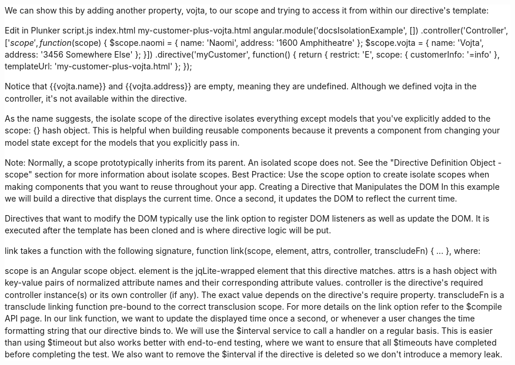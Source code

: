 We can show this by adding another property, vojta, to our scope and trying to access it from within our directive's template:

  Edit in Plunker
script.js index.html my-customer-plus-vojta.html
angular.module('docsIsolationExample', [])
.controller('Controller', ['$scope', function($scope) {
  $scope.naomi = { name: 'Naomi', address: '1600 Amphitheatre' };
  $scope.vojta = { name: 'Vojta', address: '3456 Somewhere Else' };
}])
.directive('myCustomer', function() {
  return {
    restrict: 'E',
    scope: {
      customerInfo: '=info'
    },
    templateUrl: 'my-customer-plus-vojta.html'
  };
});

Notice that {{vojta.name}} and {{vojta.address}} are empty, meaning they are undefined. Although we defined vojta in the controller, it's not available within the directive.

As the name suggests, the isolate scope of the directive isolates everything except models that you've explicitly added to the scope: {} hash object. This is helpful when building reusable components because it prevents a component from changing your model state except for the models that you explicitly pass in.

Note: Normally, a scope prototypically inherits from its parent. An isolated scope does not. See the "Directive Definition Object - scope" section for more information about isolate scopes.
Best Practice: Use the scope option to create isolate scopes when making components that you want to reuse throughout your app.
Creating a Directive that Manipulates the DOM
In this example we will build a directive that displays the current time. Once a second, it updates the DOM to reflect the current time.

Directives that want to modify the DOM typically use the link option to register DOM listeners as well as update the DOM. It is executed after the template has been cloned and is where directive logic will be put.

link takes a function with the following signature, function link(scope, element, attrs, controller, transcludeFn) { ... }, where:

scope is an Angular scope object.
element is the jqLite-wrapped element that this directive matches.
attrs is a hash object with key-value pairs of normalized attribute names and their corresponding attribute values.
controller is the directive's required controller instance(s) or its own controller (if any). The exact value depends on the directive's require property.
transcludeFn is a transclude linking function pre-bound to the correct transclusion scope.
For more details on the link option refer to the $compile API page.
In our link function, we want to update the displayed time once a second, or whenever a user changes the time formatting string that our directive binds to. We will use the $interval service to call a handler on a regular basis. This is easier than using $timeout but also works better with end-to-end testing, where we want to ensure that all $timeouts have completed before completing the test. We also want to remove the $interval if the directive is deleted so we don't introduce a memory leak.
